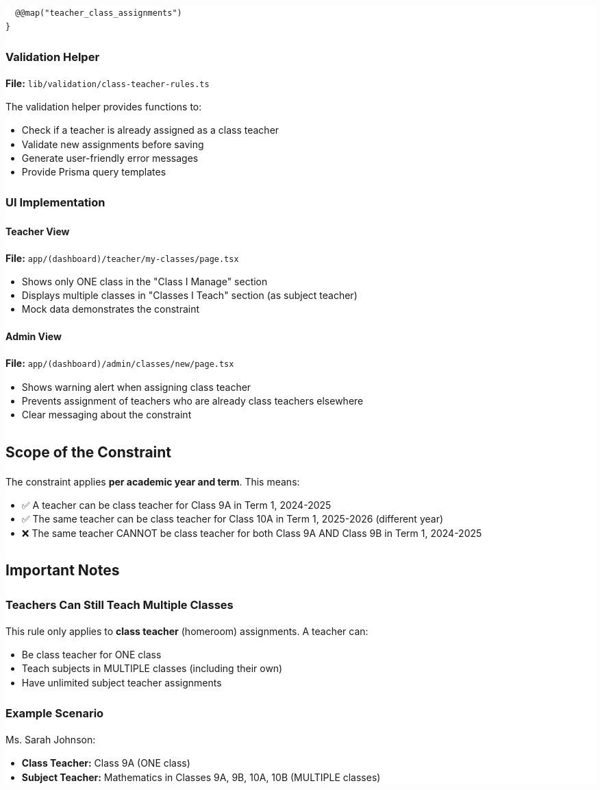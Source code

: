 ```prisma
  @@map("teacher_class_assignments")
}
```

### Validation Helper

**File:** `lib/validation/class-teacher-rules.ts`

The validation helper provides functions to:
- Check if a teacher is already assigned as a class teacher
- Validate new assignments before saving
- Generate user-friendly error messages
- Provide Prisma query templates

### UI Implementation

#### Teacher View
**File:** `app/(dashboard)/teacher/my-classes/page.tsx`

- Shows only ONE class in the "Class I Manage" section
- Displays multiple classes in "Classes I Teach" section (as subject teacher)
- Mock data demonstrates the constraint

#### Admin View
**File:** `app/(dashboard)/admin/classes/new/page.tsx`

- Shows warning alert when assigning class teacher
- Prevents assignment of teachers who are already class teachers elsewhere
- Clear messaging about the constraint

## Scope of the Constraint

The constraint applies **per academic year and term**. This means:

- ✅ A teacher can be class teacher for Class 9A in Term 1, 2024-2025
- ✅ The same teacher can be class teacher for Class 10A in Term 1, 2025-2026 (different year)
- ❌ The same teacher CANNOT be class teacher for both Class 9A AND Class 9B in Term 1, 2024-2025

## Important Notes

### Teachers Can Still Teach Multiple Classes
This rule only applies to **class teacher** (homeroom) assignments. A teacher can:
- Be class teacher for ONE class
- Teach subjects in MULTIPLE classes (including their own)
- Have unlimited subject teacher assignments

### Example Scenario
Ms. Sarah Johnson:
- **Class Teacher:** Class 9A (ONE class)
- **Subject Teacher:** Mathematics in Classes 9A, 9B, 10A, 10B (MULTIPLE classes)
